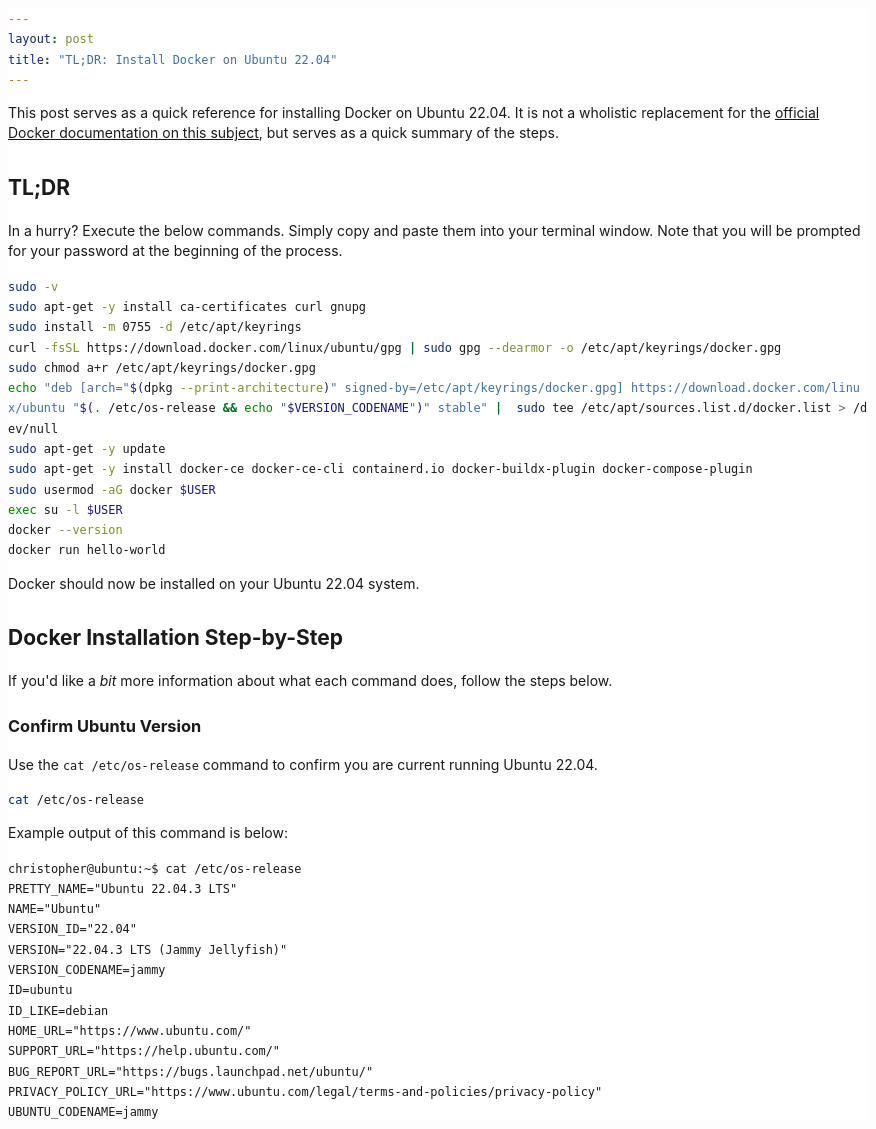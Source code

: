 ```yaml
---
layout: post
title: "TL;DR: Install Docker on Ubuntu 22.04"
---
```


This post serves as a quick reference for installing Docker on Ubuntu 22.04. It is not a wholistic replacement for the [official Docker documentation on this subject](https://docs.docker.com/engine/install/ubuntu/), but serves as a quick summary of the steps.

## TL;DR

In a hurry? Execute the below commands. Simply copy and paste them into your terminal window. Note that you will be prompted for your password at the beginning of the process.

```bash
sudo -v
sudo apt-get -y install ca-certificates curl gnupg
sudo install -m 0755 -d /etc/apt/keyrings
curl -fsSL https://download.docker.com/linux/ubuntu/gpg | sudo gpg --dearmor -o /etc/apt/keyrings/docker.gpg
sudo chmod a+r /etc/apt/keyrings/docker.gpg
echo "deb [arch="$(dpkg --print-architecture)" signed-by=/etc/apt/keyrings/docker.gpg] https://download.docker.com/linux/ubuntu "$(. /etc/os-release && echo "$VERSION_CODENAME")" stable" |  sudo tee /etc/apt/sources.list.d/docker.list > /dev/null
sudo apt-get -y update
sudo apt-get -y install docker-ce docker-ce-cli containerd.io docker-buildx-plugin docker-compose-plugin
sudo usermod -aG docker $USER
exec su -l $USER
docker --version
docker run hello-world
```

Docker should now be installed on your Ubuntu 22.04 system.

## Docker Installation Step-by-Step

If you'd like a *bit* more information about what each command does, follow the steps below.

### Confirm Ubuntu Version

Use the `cat /etc/os-release` command to confirm you are current running Ubuntu 22.04.

```bash
cat /etc/os-release
```

Example output of this command is below:

```console
christopher@ubuntu:~$ cat /etc/os-release
PRETTY_NAME="Ubuntu 22.04.3 LTS"
NAME="Ubuntu"
VERSION_ID="22.04"
VERSION="22.04.3 LTS (Jammy Jellyfish)"
VERSION_CODENAME=jammy
ID=ubuntu
ID_LIKE=debian
HOME_URL="https://www.ubuntu.com/"
SUPPORT_URL="https://help.ubuntu.com/"
BUG_REPORT_URL="https://bugs.launchpad.net/ubuntu/"
PRIVACY_POLICY_URL="https://www.ubuntu.com/legal/terms-and-policies/privacy-policy"
UBUNTU_CODENAME=jammy
```
